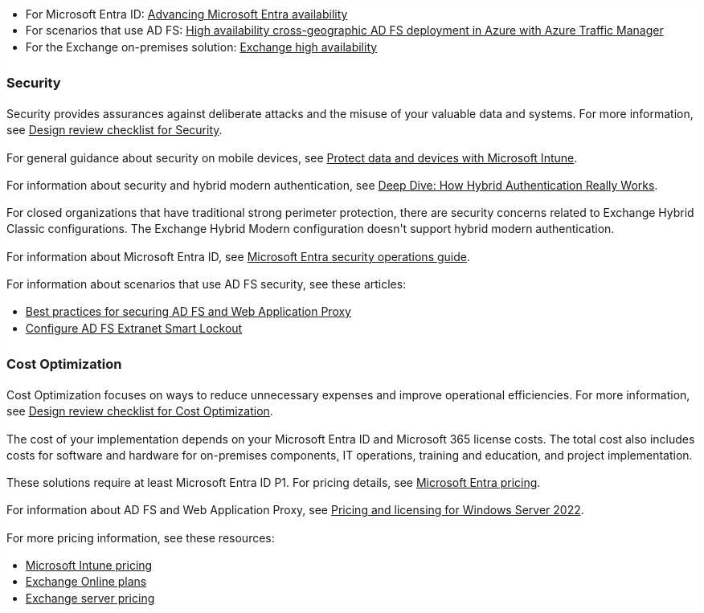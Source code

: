 - For Microsoft Entra ID: [Advancing Microsoft Entra availability](https://azure.microsoft.com/blog/advancing-azure-active-directory-availability)
- For scenarios that use AD FS: [High availability cross-geographic AD FS deployment in Azure with Azure Traffic Manager](/windows-server/identity/ad-fs/deployment/active-directory-adfs-in-azure-with-azure-traffic-manager)
- For the Exchange on-premises solution: [Exchange high availability](/exchange/high-availability/deploy-ha?view=exchserver-2019)

### Security

Security provides assurances against deliberate attacks and the misuse of your valuable data and systems. For more information, see [Design review checklist for Security](/azure/well-architected/security/checklist).

For general guidance about security on mobile devices, see [Protect data and devices with Microsoft Intune](/mem/intune/protect/device-protect).

For information about security and hybrid modern authentication, see [Deep Dive: How Hybrid Authentication Really Works](https://techcommunity.microsoft.com/t5/exchange-team-blog/deep-dive-how-hybrid-authentication-really-works/ba-p/606780).

For closed organizations that have traditional strong perimeter protection, there are security concerns related to Exchange Hybrid Classic configurations. The Exchange Hybrid Modern configuration doesn't support hybrid modern authentication.

For information about Microsoft Entra ID, see [Microsoft Entra security operations guide](/entra/architecture/security-operations-introduction).

For information about scenarios that use AD FS security, see these articles:

- [Best practices for securing AD FS and Web Application Proxy](/windows-server/identity/ad-fs/deployment/best-practices-securing-ad-fs)
- [Configure AD FS Extranet Smart Lockout](/windows-server/identity/ad-fs/operations/configure-ad-fs-extranet-smart-lockout-protection)

### Cost Optimization

Cost Optimization focuses on ways to reduce unnecessary expenses and improve operational efficiencies. For more information, see [Design review checklist for Cost Optimization](/azure/well-architected/cost-optimization/checklist).

The cost of your implementation depends on your Microsoft Entra ID and Microsoft 365 license costs. The total cost also includes costs for software and hardware for on-premises components, IT operations, training and education, and project implementation.

These solutions require at least Microsoft Entra ID P1. For pricing details, see [Microsoft Entra pricing](https://www.microsoft.com/security/business/identity-access-management/azure-ad-pricing).

For information about AD FS and Web Application Proxy, see [Pricing and licensing for Windows Server 2022](https://www.microsoft.com/windows-server/pricing).

For more pricing information, see these resources:

- [Microsoft Intune pricing](/mem/intune/fundamentals/licenses)
- [Exchange Online plans](https://www.microsoft.com/microsoft-365/exchange/compare-microsoft-exchange-online-plans)
- [Exchange server pricing](https://www.microsoft.com/microsoft-365/exchange/microsoft-exchange-licensing-faq-email-for-business)
